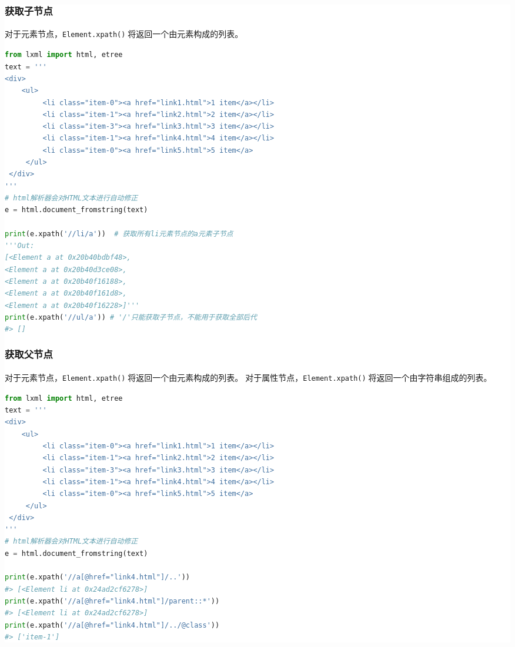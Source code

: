 

### 获取子节点

对于元素节点，`Element.xpath()` 将返回一个由元素构成的列表。

```python
from lxml import html, etree
text = '''
<div>
    <ul>
         <li class="item-0"><a href="link1.html">1 item</a></li>
         <li class="item-1"><a href="link2.html">2 item</a></li>
         <li class="item-3"><a href="link3.html">3 item</a></li>
         <li class="item-1"><a href="link4.html">4 item</a></li>
         <li class="item-0"><a href="link5.html">5 item</a>
     </ul>
 </div>
'''
# html解析器会对HTML文本进行自动修正
e = html.document_fromstring(text)

print(e.xpath('//li/a'))  # 获取所有li元素节点的a元素子节点
'''Out:
[<Element a at 0x20b40bdbf48>, 
<Element a at 0x20b40d3ce08>, 
<Element a at 0x20b40f16188>, 
<Element a at 0x20b40f161d8>, 
<Element a at 0x20b40f16228>]'''
print(e.xpath('//ul/a')) # '/'只能获取子节点，不能用于获取全部后代
#> []
```



### 获取父节点

对于元素节点，`Element.xpath()` 将返回一个由元素构成的列表。
对于属性节点，`Element.xpath()` 将返回一个由字符串组成的列表。

```python
from lxml import html, etree
text = '''
<div>
    <ul>
         <li class="item-0"><a href="link1.html">1 item</a></li>
         <li class="item-1"><a href="link2.html">2 item</a></li>
         <li class="item-3"><a href="link3.html">3 item</a></li>
         <li class="item-1"><a href="link4.html">4 item</a></li>
         <li class="item-0"><a href="link5.html">5 item</a>
     </ul>
 </div>
'''
# html解析器会对HTML文本进行自动修正
e = html.document_fromstring(text)

print(e.xpath('//a[@href="link4.html"]/..'))
#> [<Element li at 0x24ad2cf6278>]
print(e.xpath('//a[@href="link4.html"]/parent::*'))
#> [<Element li at 0x24ad2cf6278>]
print(e.xpath('//a[@href="link4.html"]/../@class'))
#> ['item-1']
```
